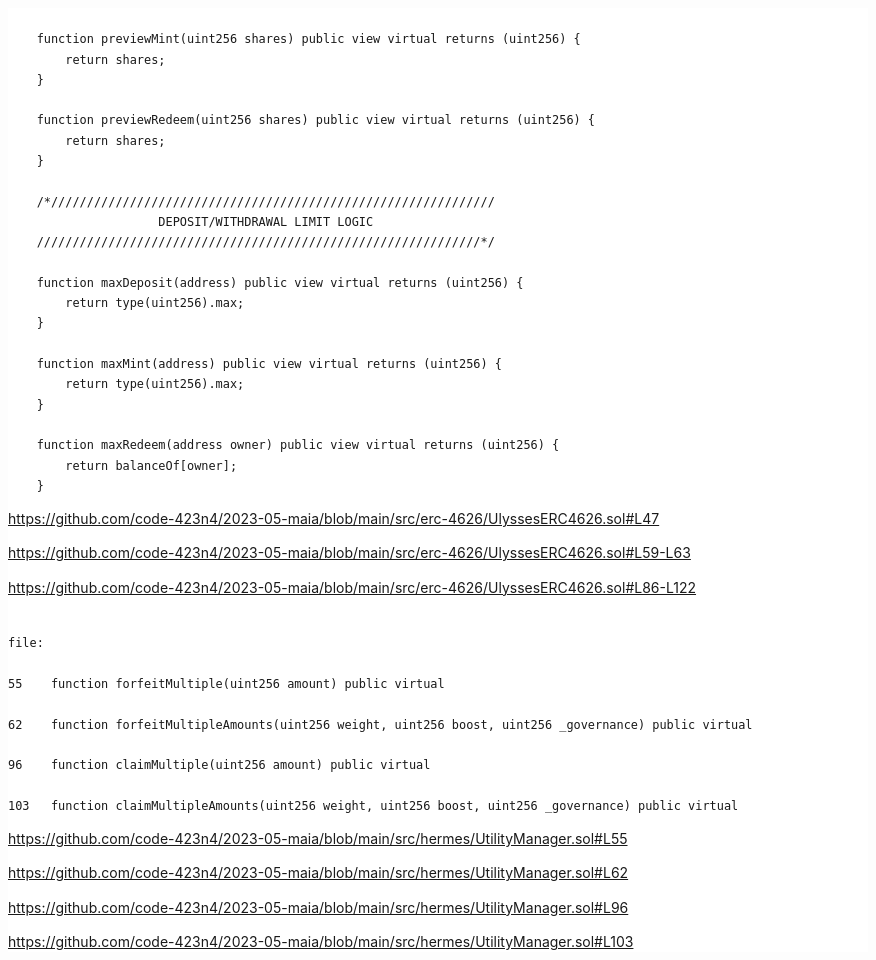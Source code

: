 ```solidity

    function previewMint(uint256 shares) public view virtual returns (uint256) {
        return shares;
    }

    function previewRedeem(uint256 shares) public view virtual returns (uint256) {
        return shares;
    }

    /*//////////////////////////////////////////////////////////////
                     DEPOSIT/WITHDRAWAL LIMIT LOGIC
    //////////////////////////////////////////////////////////////*/

    function maxDeposit(address) public view virtual returns (uint256) {
        return type(uint256).max;
    }

    function maxMint(address) public view virtual returns (uint256) {
        return type(uint256).max;
    }

    function maxRedeem(address owner) public view virtual returns (uint256) {
        return balanceOf[owner];
    }
```

https://github.com/code-423n4/2023-05-maia/blob/main/src/erc-4626/UlyssesERC4626.sol#L47

https://github.com/code-423n4/2023-05-maia/blob/main/src/erc-4626/UlyssesERC4626.sol#L59-L63

https://github.com/code-423n4/2023-05-maia/blob/main/src/erc-4626/UlyssesERC4626.sol#L86-L122

```solidity

file: 

55    function forfeitMultiple(uint256 amount) public virtual

62    function forfeitMultipleAmounts(uint256 weight, uint256 boost, uint256 _governance) public virtual

96    function claimMultiple(uint256 amount) public virtual

103   function claimMultipleAmounts(uint256 weight, uint256 boost, uint256 _governance) public virtual 
```

https://github.com/code-423n4/2023-05-maia/blob/main/src/hermes/UtilityManager.sol#L55

https://github.com/code-423n4/2023-05-maia/blob/main/src/hermes/UtilityManager.sol#L62

https://github.com/code-423n4/2023-05-maia/blob/main/src/hermes/UtilityManager.sol#L96

https://github.com/code-423n4/2023-05-maia/blob/main/src/hermes/UtilityManager.sol#L103
